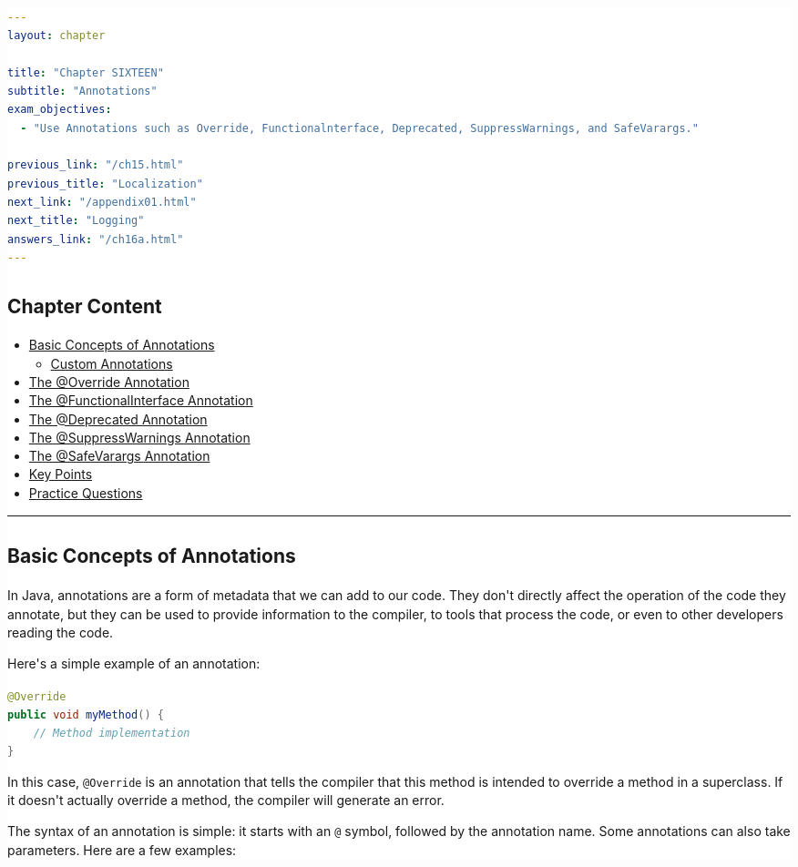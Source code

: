 ```yaml
---
layout: chapter

title: "Chapter SIXTEEN"
subtitle: "Annotations"
exam_objectives:
  - "Use Annotations such as Override, Functionalnterface, Deprecated, SuppressWarnings, and SafeVarargs."

previous_link: "/ch15.html"
previous_title: "Localization"
next_link: "/appendix01.html"
next_title: "Logging"
answers_link: "/ch16a.html"
---
```


## Chapter Content

- [Basic Concepts of Annotations](#basic-concepts-of-annotations)
    - [Custom Annotations](#custom-annotations)
- [The @Override Annotation](#the-override-annotation)
- [The @FunctionalInterface Annotation](#the-functionalinterface-annotation)
- [The @Deprecated Annotation](#the-deprecated-annotation)
- [The @SuppressWarnings Annotation](#the-suppresswarnings-annotation)
- [The @SafeVarargs Annotation](#the-safevarargs-annotation)
- [Key Points](#key-points)
- [Practice Questions](#practice-questions)

---

## Basic Concepts of Annotations

In Java, annotations are a form of metadata that we can add to our code. They don't directly affect the operation of the code they annotate, but they can be used to provide information to the compiler, to tools that process the code, or even to other developers reading the code.

Here's a simple example of an annotation:

```java
@Override
public void myMethod() {
    // Method implementation
}
```

In this case, `@Override` is an annotation that tells the compiler that this method is intended to override a method in a superclass. If it doesn't actually override a method, the compiler will generate an error.

The syntax of an annotation is simple: it starts with an `@` symbol, followed by the annotation name. Some annotations can also take parameters. Here are a few examples:
